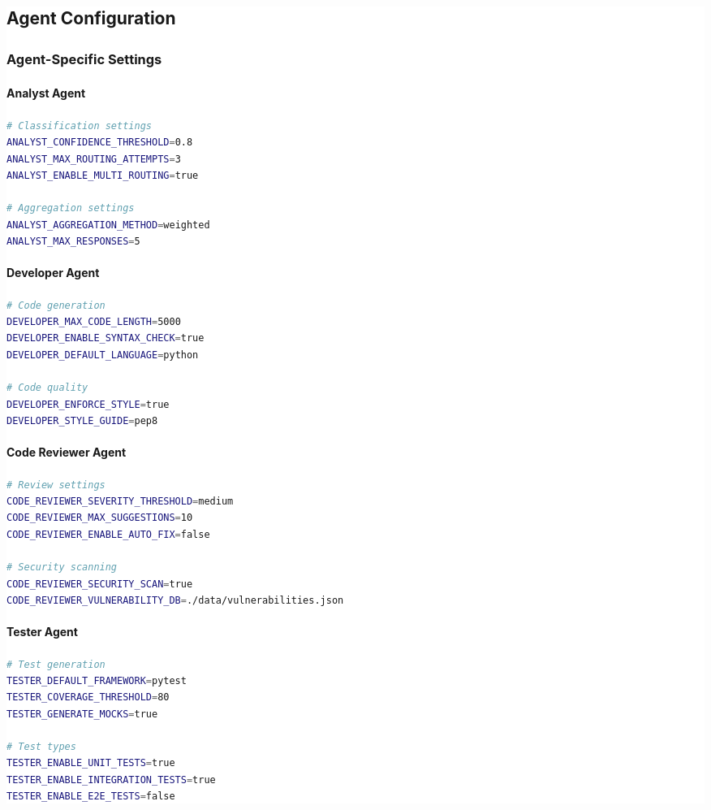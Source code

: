 
## Agent Configuration

### Agent-Specific Settings

#### Analyst Agent
```bash
# Classification settings
ANALYST_CONFIDENCE_THRESHOLD=0.8
ANALYST_MAX_ROUTING_ATTEMPTS=3
ANALYST_ENABLE_MULTI_ROUTING=true

# Aggregation settings
ANALYST_AGGREGATION_METHOD=weighted
ANALYST_MAX_RESPONSES=5
```

#### Developer Agent
```bash
# Code generation
DEVELOPER_MAX_CODE_LENGTH=5000
DEVELOPER_ENABLE_SYNTAX_CHECK=true
DEVELOPER_DEFAULT_LANGUAGE=python

# Code quality
DEVELOPER_ENFORCE_STYLE=true
DEVELOPER_STYLE_GUIDE=pep8
```

#### Code Reviewer Agent
```bash
# Review settings
CODE_REVIEWER_SEVERITY_THRESHOLD=medium
CODE_REVIEWER_MAX_SUGGESTIONS=10
CODE_REVIEWER_ENABLE_AUTO_FIX=false

# Security scanning
CODE_REVIEWER_SECURITY_SCAN=true
CODE_REVIEWER_VULNERABILITY_DB=./data/vulnerabilities.json
```

#### Tester Agent
```bash
# Test generation
TESTER_DEFAULT_FRAMEWORK=pytest
TESTER_COVERAGE_THRESHOLD=80
TESTER_GENERATE_MOCKS=true

# Test types
TESTER_ENABLE_UNIT_TESTS=true
TESTER_ENABLE_INTEGRATION_TESTS=true
TESTER_ENABLE_E2E_TESTS=false
```
